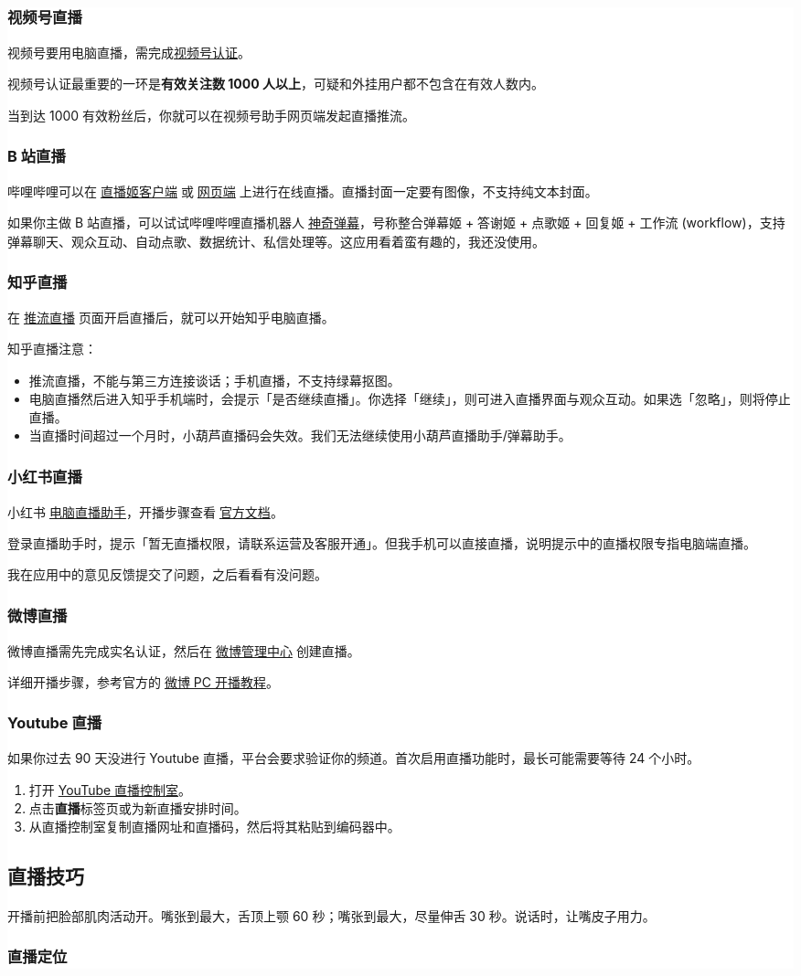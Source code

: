 ### 视频号直播

视频号要用电脑直播，需完成[视频号认证](https://channels.weixin.qq.com/platform/live/apply)。

视频号认证最重要的一环是**有效关注数 1000 人以上**，可疑和外挂用户都不包含在有效人数内。

当到达 1000 有效粉丝后，你就可以在视频号助手网页端发起直播推流。

### B 站直播

哔哩哔哩可以在 [直播姬客户端](https://link.bilibili.com/p/eden/download#/web) 或 [网页端](https://link.bilibili.com/p/center/index#/my-room/start-live) 上进行在线直播。直播封面一定要有图像，不支持纯文本封面。

如果你主做 B 站直播，可以试试哔哩哔哩直播机器人 [神奇弹幕](https://github.com/iwxyi/Bilibili-MagicalDanmaku)，号称整合弹幕姬 + 答谢姬 + 点歌姬 + 回复姬 + 工作流 (workflow)，支持弹幕聊天、观众互动、自动点歌、数据统计、私信处理等。这应用看着蛮有趣的，我还没使用。

### 知乎直播

在 [推流直播](https://www.zhihu.com/creator/streaming/push) 页面开启直播后，就可以开始知乎电脑直播。

知乎直播注意：

- 推流直播，不能与第三方连接谈话；手机直播，不支持绿幕抠图。
- 电脑直播然后进入知乎手机端时，会提示「是否继续直播」。你选择「继续」，则可进入直播界面与观众互动。如果选「忽略」，则将停止直播。
- 当直播时间超过一个月时，小葫芦直播码会失效。我们无法继续使用小葫芦直播助手/弹幕助手。

### 小红书直播

小红书 [电脑直播助手](http://www.xiaohongshu.com/zhibo/robs)，开播步骤查看 [官方文档](https://fe-video-qc.xhscdn.com/fe-platform/f03ae58e50e6d53580fa16a58e9dffbbbabbb5f0.pdf)。

登录直播助手时，提示「暂无直播权限，请联系运营及客服开通」。但我手机可以直接直播，说明提示中的直播权限专指电脑端直播。

我在应用中的意见反馈提交了问题，之后看看有没问题。

### 微博直播

微博直播需先完成实名认证，然后在 [微博管理中心](https://weibo.com/manage/frame?furl=https%3A%2F%2Fweibo.com%2Fl%2Fwblive%2Fadmin%2Fhome%2Fauthentication) 创建直播。

详细开播步骤，参考官方的 [微博 PC 开播教程](https://weibo.com/l/wblive/act/k2mw80kz3kw0)。

### Youtube 直播

如果你过去 90 天没进行 Youtube 直播，平台会要求验证你的频道。首次启用直播功能时，最长可能需要等待 24 个小时。

1. 打开 [YouTube 直播控制室](http://youtube.com/livestreaming)。
2. 点击**直播**标签页或为新直播安排时间。
3. 从直播控制室复制直播网址和直播码，然后将其粘贴到编码器中。

## 直播技巧

开播前把脸部肌肉活动开。嘴张到最大，舌顶上颚 60 秒；嘴张到最大，尽量伸舌 30 秒。说话时，让嘴皮子用力。

### 直播定位
